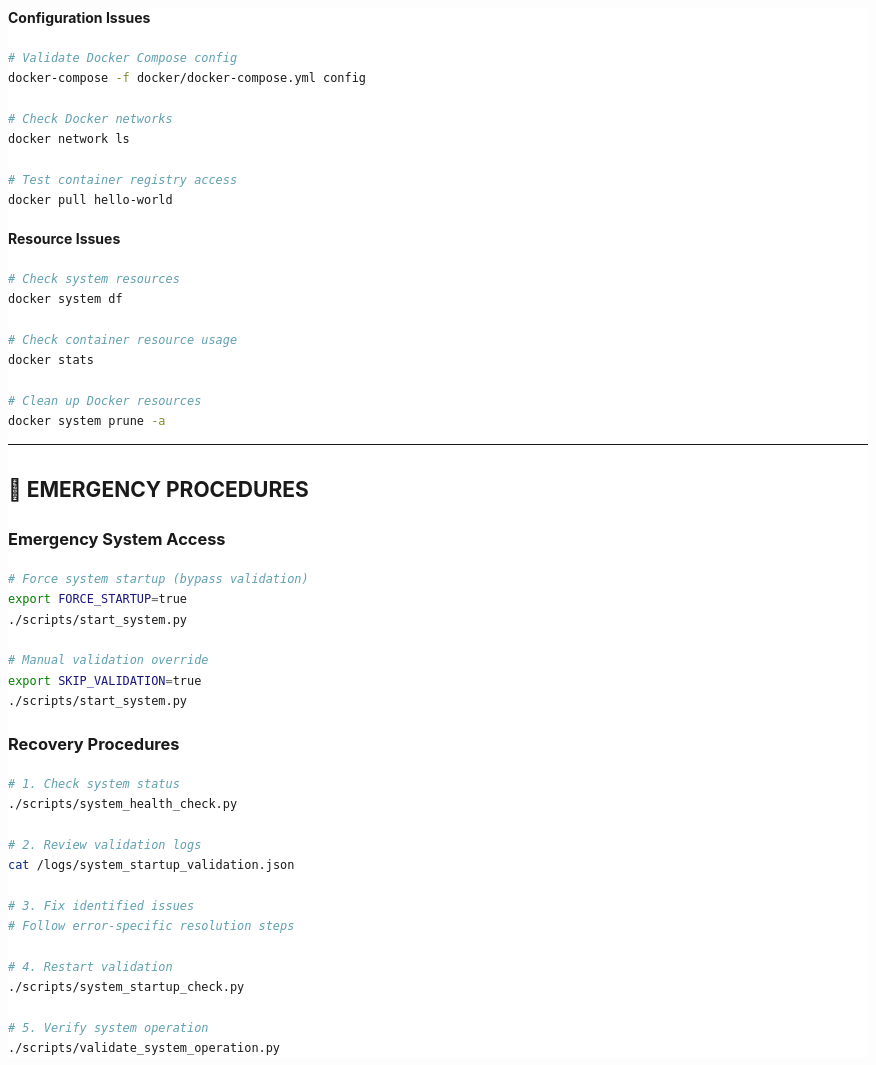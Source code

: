 #### Configuration Issues
```bash
# Validate Docker Compose config
docker-compose -f docker/docker-compose.yml config

# Check Docker networks
docker network ls

# Test container registry access
docker pull hello-world
```

#### Resource Issues
```bash
# Check system resources
docker system df

# Check container resource usage
docker stats

# Clean up Docker resources
docker system prune -a
```

---

## 🚨 EMERGENCY PROCEDURES

### Emergency System Access
```bash
# Force system startup (bypass validation)
export FORCE_STARTUP=true
./scripts/start_system.py

# Manual validation override
export SKIP_VALIDATION=true
./scripts/start_system.py
```

### Recovery Procedures
```bash
# 1. Check system status
./scripts/system_health_check.py

# 2. Review validation logs
cat /logs/system_startup_validation.json

# 3. Fix identified issues
# Follow error-specific resolution steps

# 4. Restart validation
./scripts/system_startup_check.py

# 5. Verify system operation
./scripts/validate_system_operation.py
```
